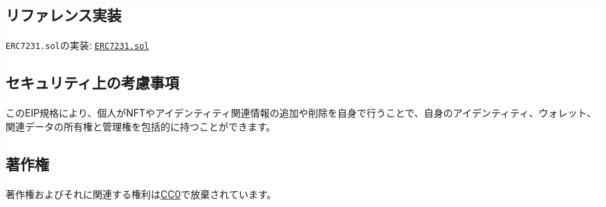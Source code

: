 ## リファレンス実装

`ERC7231.sol`の実装: [`ERC7231.sol`](../assets/eip-7231/contracts/ERC7231.sol)

## セキュリティ上の考慮事項

このEIP規格により、個人がNFTやアイデンティティ関連情報の追加や削除を自身で行うことで、自身のアイデンティティ、ウォレット、関連データの所有権と管理権を包括的に持つことができます。

## 著作権

著作権およびそれに関連する権利は[CC0](../LICENSE.md)で放棄されています。